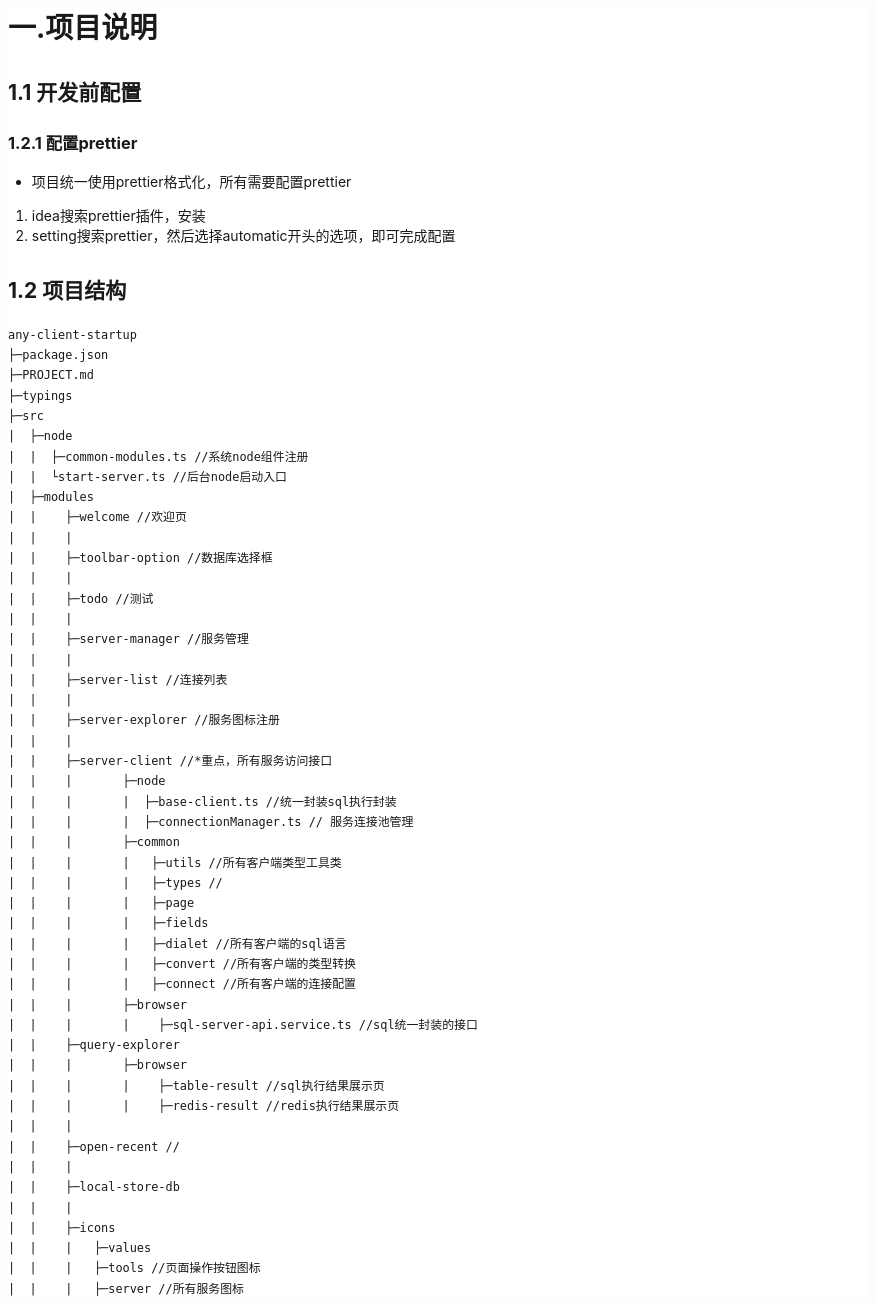 # 一.项目说明

## 1.1 开发前配置

### 1.2.1 配置prettier

- 项目统一使用prettier格式化，所有需要配置prettier

1. idea搜索prettier插件，安装
2. setting搜索prettier，然后选择automatic开头的选项，即可完成配置

## 1.2 项目结构

```text
any-client-startup
├─package.json
├─PROJECT.md
├─typings
├─src
|  ├─node
|  |  ├─common-modules.ts //系统node组件注册
|  |  └start-server.ts //后台node启动入口
|  ├─modules
|  |    ├─welcome //欢迎页
|  |    |  
|  |    ├─toolbar-option //数据库选择框
|  |    |  
|  |    ├─todo //测试
|  |    |  
|  |    ├─server-manager //服务管理
|  |    |      
|  |    ├─server-list //连接列表
|  |    |      
|  |    ├─server-explorer //服务图标注册
|  |    |      
|  |    ├─server-client //*重点，所有服务访问接口
|  |    |       ├─node
|  |    |       |  ├─base-client.ts //统一封装sql执行封装
|  |    |       |  ├─connectionManager.ts // 服务连接池管理
|  |    |       ├─common
|  |    |       |   ├─utils //所有客户端类型工具类
|  |    |       |   ├─types //
|  |    |       |   ├─page
|  |    |       |   ├─fields
|  |    |       |   ├─dialet //所有客户端的sql语言
|  |    |       |   ├─convert //所有客户端的类型转换
|  |    |       |   ├─connect //所有客户端的连接配置
|  |    |       ├─browser
|  |    |       |    ├─sql-server-api.service.ts //sql统一封装的接口
|  |    ├─query-explorer
|  |    |       ├─browser
|  |    |       |    ├─table-result //sql执行结果展示页
|  |    |       |    ├─redis-result //redis执行结果展示页
|  |    |  
|  |    ├─open-recent //
|  |    |     
|  |    ├─local-store-db
|  |    |       
|  |    ├─icons
|  |    |   ├─values 
|  |    |   ├─tools //页面操作按钮图标
|  |    |   ├─server //所有服务图标
```
